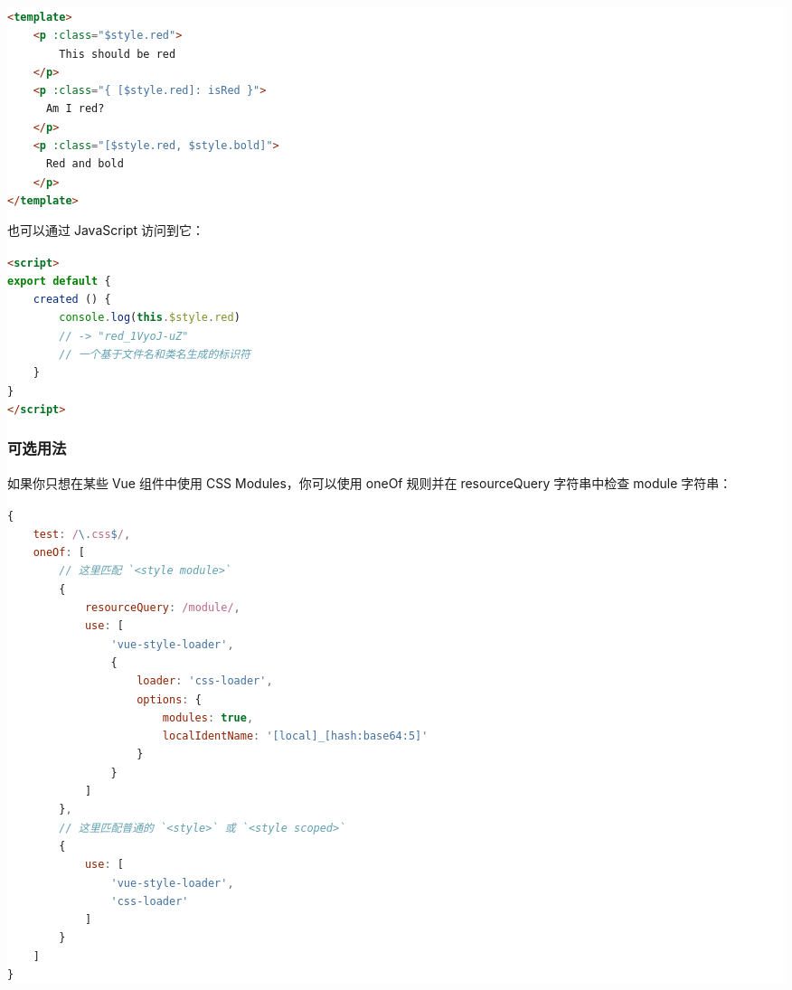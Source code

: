 ```html
<template>
    <p :class="$style.red">
        This should be red
    </p>
    <p :class="{ [$style.red]: isRed }">
      Am I red?
    </p>
    <p :class="[$style.red, $style.bold]">
      Red and bold
    </p>
</template>
```

也可以通过 JavaScript 访问到它：

```html
<script>
export default {
    created () {
        console.log(this.$style.red)
        // -> "red_1VyoJ-uZ"
        // 一个基于文件名和类名生成的标识符
    }
}
</script>
```


### 可选用法

如果你只想在某些 Vue 组件中使用 CSS Modules，你可以使用 oneOf 规则并在 resourceQuery 字符串中检查 module 字符串：

```js
{
    test: /\.css$/,
    oneOf: [
        // 这里匹配 `<style module>`
        {
            resourceQuery: /module/,
            use: [
                'vue-style-loader',
                {
                    loader: 'css-loader',
                    options: {
                        modules: true,
                        localIdentName: '[local]_[hash:base64:5]'
                    }
                }
            ]
        },
        // 这里匹配普通的 `<style>` 或 `<style scoped>`
        {
            use: [
                'vue-style-loader',
                'css-loader'
            ]
        }
    ]
}
```
